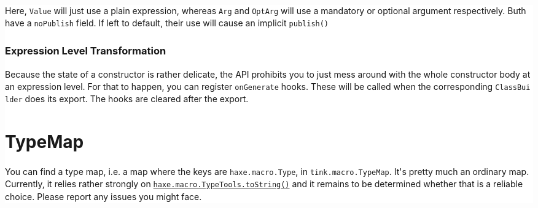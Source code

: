 Here, `Value` will just use a plain expression, whereas `Arg` and `OptArg` will use a mandatory or optional argument respectively. Buth have a `noPublish` field. If left to default, their use will cause an implicit `publish()`

### Expression Level Transformation

Because the state of a constructor is rather delicate, the API prohibits you to just mess around with the whole constructor body at an expression level. For that to happen, you can register `onGenerate` hooks. These will be called when the corresponding `ClassBuilder` does its export. The hooks are cleared after the export.

#  TypeMap

You can find a type map, i.e. a map where the keys are `haxe.macro.Type`, in `tink.macro.TypeMap`. It's pretty much an ordinary map. Currently, it relies rather strongly on [`haxe.macro.TypeTools.toString()`](http://api.haxe.org/haxe/macro/TypeTools.html#toString) and it remains to be determined whether that is a reliable choice. Please report any issues you might face.
